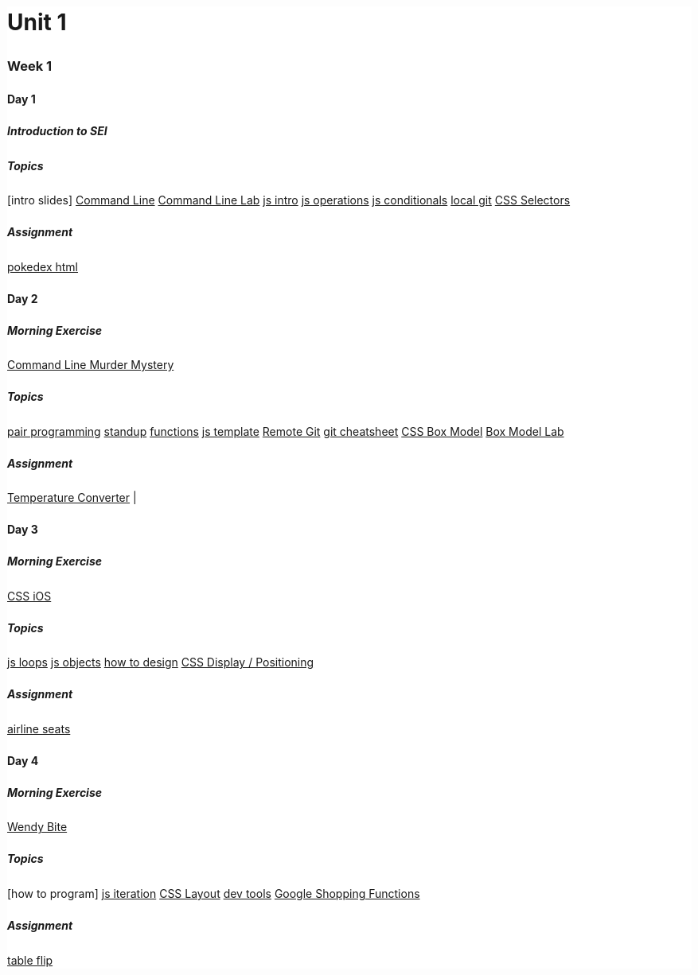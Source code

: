 # Unit 1


### Week 1

#### Day 1
##### Introduction to SEI
##### Topics
[intro slides]
[Command Line](https://wdi-sg.github.io/gitbook2020/01-tools/01readmes)
[Command Line Lab](https://wdi-sg.github.io/gitbook2020/01-tools/01readme/command-line-lab.html)
[js intro](https://wdi-sg.github.io/gitbook2020/02-js-intro)
[js operations](https://wdi-sg.github.io/gitbook2020/02-js-intro/01-operations.html)
[js conditionals](https://wdi-sg.github.io/gitbook2020/02-js-intro/02-conditionals.html)
[local git](https://wdi-sg.github.io/gitbook2020/01-tools/intro-git/readme.html)
[CSS Selectors](https://wdi-sg.github.io/gitbook2020/03-html-css/css-selectors/readme.html)
##### Assignment
[pokedex html](https://github.com/wdi-sg/pokedex-html)

#### Day 2
##### Morning Exercise
[Command Line Murder Mystery](https://github.com/wdi-sg/command-line-murder-mystery)
##### Topics
[pair programming](https://wdi-sg.github.io/gitbook2020/01-workflow/pairing)
[standup](https://wdi-sg.github.io/gitbook2020/01-workflow/standup.html)
[functions](https://wdi-sg.github.io/gitbook2020/02-js-intro/03-functions.html)
[js template](https://wdi-sg.github.io/gitbook2020/02-js-intro/04-template.html)
[Remote Git](https://wdi-sg.github.io/gitbook2020/01-tools/intro-git/04remotegit.html)
[git cheatsheet](https://github.com/wdi-sg/gitbook2020/blob/master/01-tools/intro-git/06remotefork.md)
[CSS Box Model](https://wdi-sg.github.io/gitbook2020/03-html-css/positioning/02box-model.html)
[Box Model Lab](https://github.com/wdi-sg/box-model-lab)
##### Assignment
[Temperature Converter](https://github.com/wdi-sg/temperature_converter) |

#### Day 3
##### Morning Exercise
[CSS iOS](https://github.com/wdi-sg/css-ios)
##### Topics
[js loops](https://wdi-sg.github.io/gitbook2020/02-js-intro/07-arrays-loops.html)
[js objects](https://wdi-sg.github.io/gitbook2020/02-js-intro/06-objects.html)
[how to design](https://wdi-sg.github.io/gitbook2020/02-js-intro/05-design.html)
[CSS Display / Positioning](https://wdi-sg.github.io/gitbook2020/03-html-css/positioning/03display-positioning.html)
##### Assignment
[airline seats](https://github.com/wdi-sg/seats)

#### Day 4
##### Morning Exercise
[Wendy Bite](https://github.com/wdi-sg/wendy-bite)
##### Topics
[how to program]
[js iteration](https://wdi-sg.github.io/gitbook2020/02-js-intro/09-iteration.html)
[CSS Layout](https://wdi-sg.github.io/gitbook2020/03-html-css/positioning/07layout.html)
[dev tools](https://wdi-sg.github.io/gitbook2020/02-js-intro/10-chrome-dev-tools.html)
[Google Shopping Functions](https://github.com/wdi-sg/google-shopping-functions)
##### Assignment
[table flip](https://github.com/wdi-sg/table-flip)
